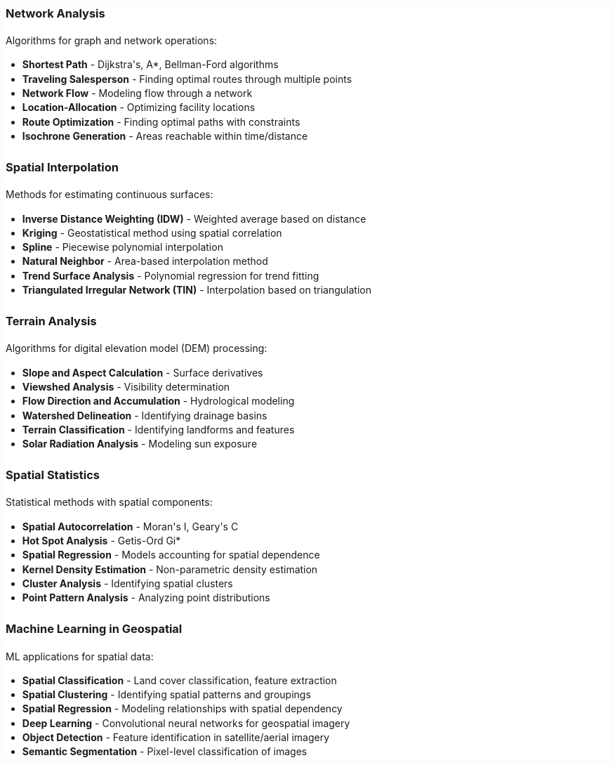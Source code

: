 ### Network Analysis

Algorithms for graph and network operations:

- **Shortest Path** - Dijkstra's, A*, Bellman-Ford algorithms
- **Traveling Salesperson** - Finding optimal routes through multiple points
- **Network Flow** - Modeling flow through a network
- **Location-Allocation** - Optimizing facility locations
- **Route Optimization** - Finding optimal paths with constraints
- **Isochrone Generation** - Areas reachable within time/distance

### Spatial Interpolation

Methods for estimating continuous surfaces:

- **Inverse Distance Weighting (IDW)** - Weighted average based on distance
- **Kriging** - Geostatistical method using spatial correlation
- **Spline** - Piecewise polynomial interpolation
- **Natural Neighbor** - Area-based interpolation method
- **Trend Surface Analysis** - Polynomial regression for trend fitting
- **Triangulated Irregular Network (TIN)** - Interpolation based on triangulation

### Terrain Analysis

Algorithms for digital elevation model (DEM) processing:

- **Slope and Aspect Calculation** - Surface derivatives
- **Viewshed Analysis** - Visibility determination
- **Flow Direction and Accumulation** - Hydrological modeling
- **Watershed Delineation** - Identifying drainage basins
- **Terrain Classification** - Identifying landforms and features
- **Solar Radiation Analysis** - Modeling sun exposure

### Spatial Statistics

Statistical methods with spatial components:

- **Spatial Autocorrelation** - Moran's I, Geary's C
- **Hot Spot Analysis** - Getis-Ord Gi*
- **Spatial Regression** - Models accounting for spatial dependence
- **Kernel Density Estimation** - Non-parametric density estimation
- **Cluster Analysis** - Identifying spatial clusters
- **Point Pattern Analysis** - Analyzing point distributions

### Machine Learning in Geospatial

ML applications for spatial data:

- **Spatial Classification** - Land cover classification, feature extraction
- **Spatial Clustering** - Identifying spatial patterns and groupings
- **Spatial Regression** - Modeling relationships with spatial dependency
- **Deep Learning** - Convolutional neural networks for geospatial imagery
- **Object Detection** - Feature identification in satellite/aerial imagery
- **Semantic Segmentation** - Pixel-level classification of images
